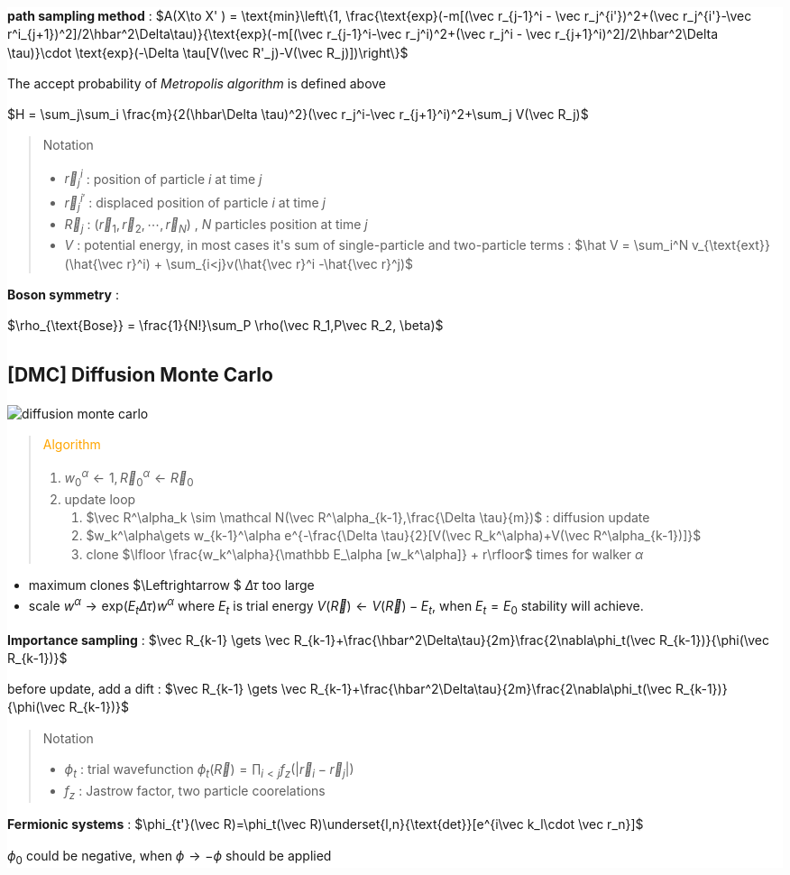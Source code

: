 **path sampling method** : $A(X\to X' ) = \text{min}\left\{1, \frac{\text{exp}(-m[(\vec r_{j-1}^i - \vec r_j^{i'})^2+(\vec r_j^{i'}-\vec r^i_{j+1})^2]/2\hbar^2\Delta\tau)}{\text{exp}(-m[(\vec r_{j-1}^i-\vec r_j^i)^2+(\vec r_j^i - \vec r_{j+1}^i)^2]/2\hbar^2\Delta \tau)}\cdot \text{exp}(-\Delta \tau[V(\vec  R'_j)-V(\vec R_j)])\right\}$

  The accept probability of *Metropolis algorithm* is defined above

  $H = \sum_j\sum_i \frac{m}{2(\hbar\Delta  \tau)^2}(\vec r_j^i-\vec r_{j+1}^i)^2+\sum_j V(\vec R_j)$ 

> Notation
>
> - $\vec r_j^i$ : position of particle $i$ at time $j$
> - $\vec r_j^{i'}$ : displaced position of  particle $i$ at time $j$
> - $\vec R_j$ : $(\vec r_1,\vec r_2,\cdots,\vec r_N)$ , $N$ particles position at time $j$
> - $V$ : potential energy, in most cases it's sum of single-particle and two-particle terms : $\hat V = \sum_i^N v_{\text{ext}}(\hat{\vec r}^i) + \sum_{i<j}v(\hat{\vec r}^i -\hat{\vec r}^j)$

**Boson symmetry** :

$\rho_{\text{Bose}} = \frac{1}{N!}\sum_P \rho(\vec R_1,P\vec R_2, \beta)$

## [DMC] Diffusion Monte Carlo


![diffusion monte carlo](diffusion_monte_carlo.png)

> <font color="orange"> Algorithm </font>	
>
> 1. $w_0^\alpha \gets 1,\vec R_0^\alpha \gets \vec  R_0$
> 2. update loop
>    1. $\vec R^\alpha_k \sim \mathcal N(\vec R^\alpha_{k-1},\frac{\Delta \tau}{m})$ : diffusion update
>    2. $w_k^\alpha\gets w_{k-1}^\alpha e^{-\frac{\Delta \tau}{2}[V(\vec R_k^\alpha)+V(\vec R^\alpha_{k-1})]}$
>    3. clone $\lfloor \frac{w_k^\alpha}{\mathbb E_\alpha [w_k^\alpha]} + r\rfloor$ times for walker $\alpha$

- maximum clones $\Leftrightarrow $ $\Delta \tau$ too large
- scale $w^\alpha\to\text{exp}(E_t\Delta \tau)w^\alpha$ where $E_t$ is trial energy $V(\vec R)\gets V(\vec R)-E_t$, when $E_t=E_0$ stability will achieve. 

**Importance sampling** : $\vec R_{k-1} \gets \vec R_{k-1}+\frac{\hbar^2\Delta\tau}{2m}\frac{2\nabla\phi_t(\vec R_{k-1})}{\phi(\vec R_{k-1})}$

  before update, add a dift : $\vec R_{k-1} \gets \vec R_{k-1}+\frac{\hbar^2\Delta\tau}{2m}\frac{2\nabla\phi_t(\vec R_{k-1})}{\phi(\vec R_{k-1})}$

> Notation
>
> - $\phi_t$ : trial wavefunction $\phi_t(\vec R)= \prod_{i<j}f_z(|\vec r_i -\vec r_j|)$
> - $f_z$  : Jastrow factor, two particle coorelations

**Fermionic systems** : $\phi_{t'}(\vec R)=\phi_t(\vec R)\underset{l,n}{\text{det}}[e^{i\vec k_l\cdot \vec r_n}]$

 $\phi_0$ could be negative, when $\phi\to-\phi$ should be applied
